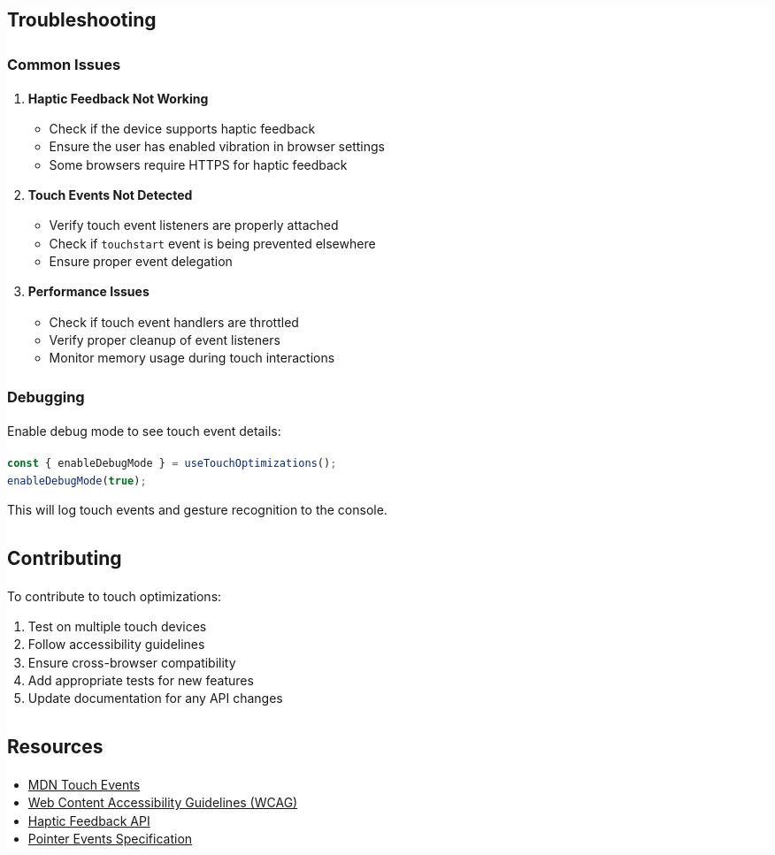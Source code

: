 ## Troubleshooting

### Common Issues

1. **Haptic Feedback Not Working**

   - Check if the device supports haptic feedback
   - Ensure the user has enabled vibration in browser settings
   - Some browsers require HTTPS for haptic feedback

2. **Touch Events Not Detected**

   - Verify touch event listeners are properly attached
   - Check if `touchstart` event is being prevented elsewhere
   - Ensure proper event delegation

3. **Performance Issues**
   - Check if touch event handlers are throttled
   - Verify proper cleanup of event listeners
   - Monitor memory usage during touch interactions

### Debugging

Enable debug mode to see touch event details:

```javascript
const { enableDebugMode } = useTouchOptimizations();
enableDebugMode(true);
```

This will log touch events and gesture recognition to the console.

## Contributing

To contribute to touch optimizations:

1. Test on multiple touch devices
2. Follow accessibility guidelines
3. Ensure cross-browser compatibility
4. Add appropriate tests for new features
5. Update documentation for any API changes

## Resources

- [MDN Touch Events](https://developer.mozilla.org/en-US/docs/Web/API/Touch_events)
- [Web Content Accessibility Guidelines (WCAG)](https://www.w3.org/WAI/WCAG21/Understanding/)
- [Haptic Feedback API](https://developer.mozilla.org/en-US/docs/Web/API/Navigator/vibrate)
- [Pointer Events Specification](https://www.w3.org/TR/pointerevents/)
